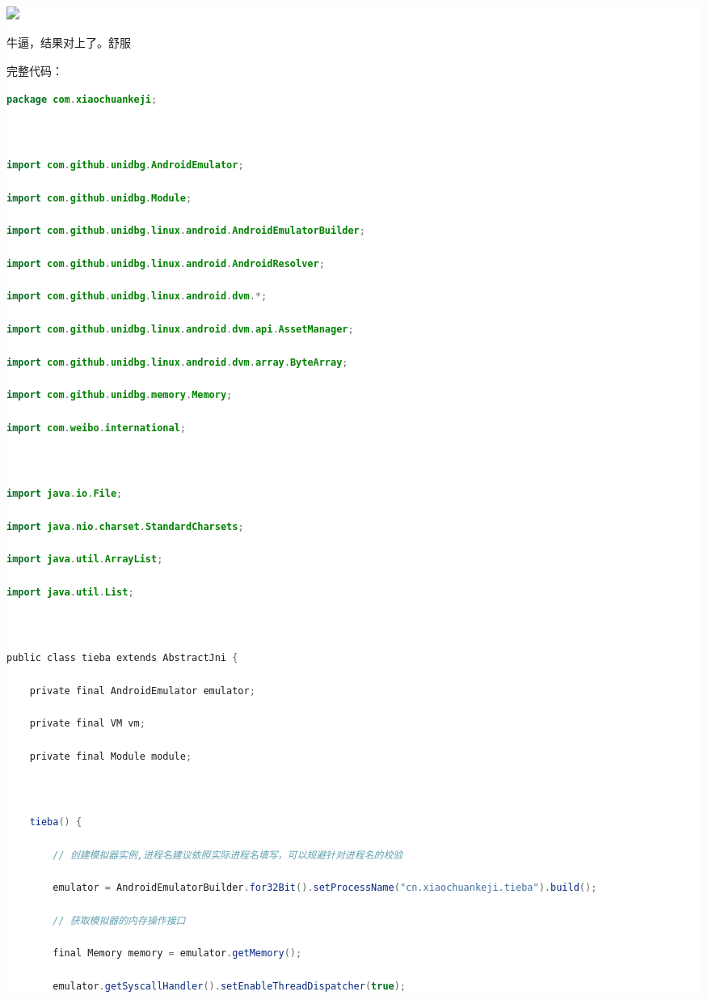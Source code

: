 ![](https://img-blog.csdnimg.cn/img_convert/726acd9cecea19d28705541ab5634b49.png)

牛逼，结果对上了。舒服

完整代码：

```java
package com.xiaochuankeji;



import com.github.unidbg.AndroidEmulator;

import com.github.unidbg.Module;

import com.github.unidbg.linux.android.AndroidEmulatorBuilder;

import com.github.unidbg.linux.android.AndroidResolver;

import com.github.unidbg.linux.android.dvm.*;

import com.github.unidbg.linux.android.dvm.api.AssetManager;

import com.github.unidbg.linux.android.dvm.array.ByteArray;

import com.github.unidbg.memory.Memory;

import com.weibo.international;



import java.io.File;

import java.nio.charset.StandardCharsets;

import java.util.ArrayList;

import java.util.List;



public class tieba extends AbstractJni {

    private final AndroidEmulator emulator;

    private final VM vm;

    private final Module module;



    tieba() {

        // 创建模拟器实例,进程名建议依照实际进程名填写，可以规避针对进程名的校验

        emulator = AndroidEmulatorBuilder.for32Bit().setProcessName("cn.xiaochuankeji.tieba").build();

        // 获取模拟器的内存操作接口

        final Memory memory = emulator.getMemory();

        emulator.getSyscallHandler().setEnableThreadDispatcher(true);

```